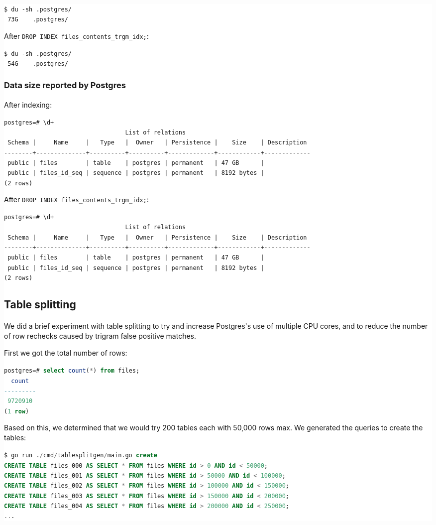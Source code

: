 ```
$ du -sh .postgres/
 73G	.postgres/
```

After `DROP INDEX files_contents_trgm_idx;`:

```
$ du -sh .postgres/
 54G	.postgres/
```

### Data size reported by Postgres

After indexing:

```
postgres=# \d+
                                  List of relations
 Schema |     Name     |   Type   |  Owner   | Persistence |    Size    | Description 
--------+--------------+----------+----------+-------------+------------+-------------
 public | files        | table    | postgres | permanent   | 47 GB      | 
 public | files_id_seq | sequence | postgres | permanent   | 8192 bytes | 
(2 rows)
```

After `DROP INDEX files_contents_trgm_idx;`:

```
postgres=# \d+
                                  List of relations
 Schema |     Name     |   Type   |  Owner   | Persistence |    Size    | Description 
--------+--------------+----------+----------+-------------+------------+-------------
 public | files        | table    | postgres | permanent   | 47 GB      | 
 public | files_id_seq | sequence | postgres | permanent   | 8192 bytes | 
(2 rows)
```

## Table splitting

We did a brief experiment with table splitting to try and increase Postgres's use of multiple CPU cores, and to reduce the number of row rechecks caused by trigram false positive matches.

First we got the total number of rows:

```sql
postgres=# select count(*) from files;
  count  
---------
 9720910
(1 row)
```

Based on this, we determined that we would try 200 tables each with 50,000 rows max. We generated the queries to create the tables:

```sql
$ go run ./cmd/tablesplitgen/main.go create
CREATE TABLE files_000 AS SELECT * FROM files WHERE id > 0 AND id < 50000;
CREATE TABLE files_001 AS SELECT * FROM files WHERE id > 50000 AND id < 100000;
CREATE TABLE files_002 AS SELECT * FROM files WHERE id > 100000 AND id < 150000;
CREATE TABLE files_003 AS SELECT * FROM files WHERE id > 150000 AND id < 200000;
CREATE TABLE files_004 AS SELECT * FROM files WHERE id > 200000 AND id < 250000;
...
```
